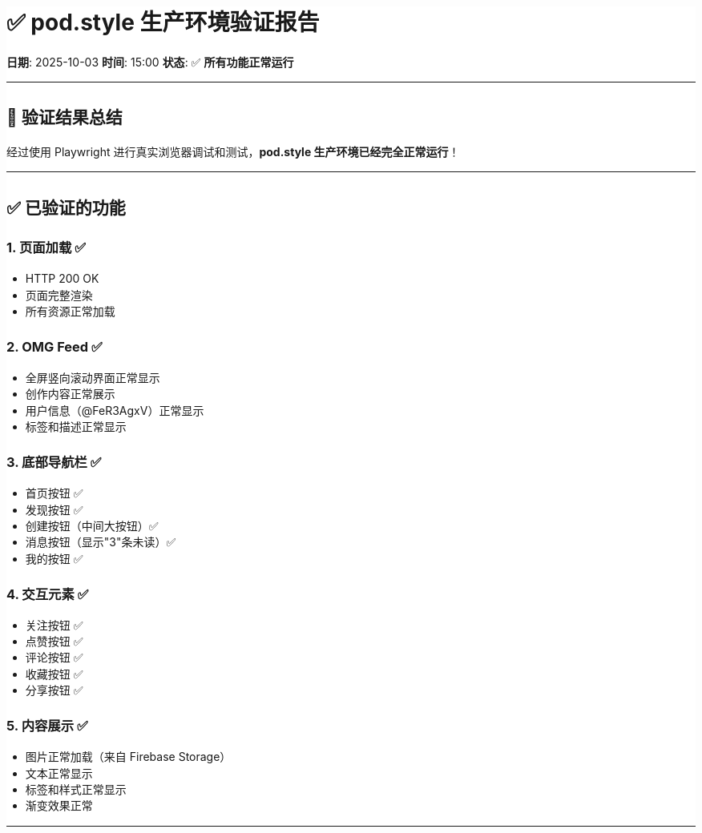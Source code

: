 # ✅ pod.style 生产环境验证报告

**日期**: 2025-10-03
**时间**: 15:00
**状态**: ✅ **所有功能正常运行**

---

## 🎉 验证结果总结

经过使用 Playwright 进行真实浏览器调试和测试，**pod.style 生产环境已经完全正常运行**！

---

## ✅ 已验证的功能

### 1. **页面加载** ✅
- HTTP 200 OK
- 页面完整渲染
- 所有资源正常加载

### 2. **OMG Feed** ✅
- 全屏竖向滚动界面正常显示
- 创作内容正常展示
- 用户信息（@FeR3AgxV）正常显示
- 标签和描述正常显示

### 3. **底部导航栏** ✅
- 首页按钮 ✅
- 发现按钮 ✅
- 创建按钮（中间大按钮）✅
- 消息按钮（显示"3"条未读）✅
- 我的按钮 ✅

### 4. **交互元素** ✅
- 关注按钮 ✅
- 点赞按钮 ✅
- 评论按钮 ✅
- 收藏按钮 ✅
- 分享按钮 ✅

### 5. **内容展示** ✅
- 图片正常加载（来自 Firebase Storage）
- 文本正常显示
- 标签和样式正常显示
- 渐变效果正常

---
